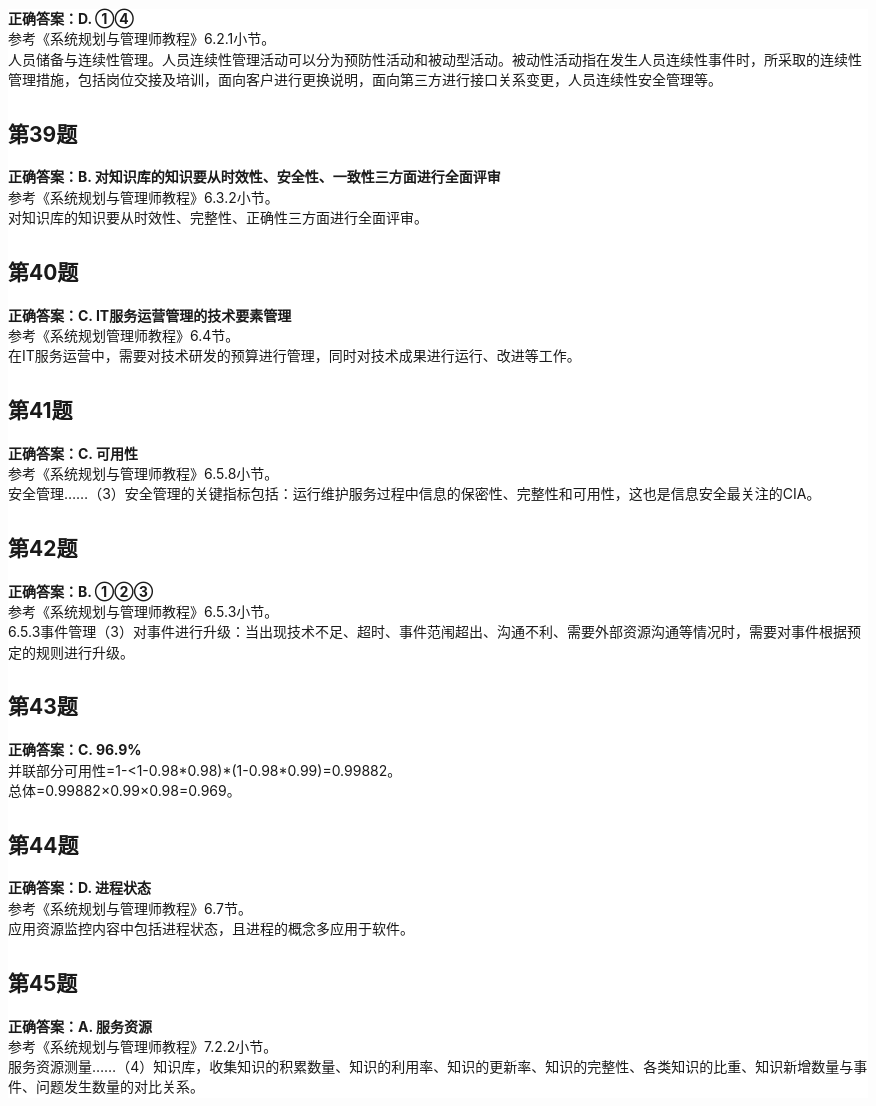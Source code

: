 **正确答案：D. ①④**  
参考《系统规划与管理师教程》6.2.1小节。  
人员储备与连续性管理。人员连续性管理活动可以分为预防性活动和被动型活动。被动性活动指在发生人员连续性事件时，所采取的连续性管理措施，包括岗位交接及培训，面向客户进行更换说明，面向第三方进行接口关系变更，人员连续性安全管理等。  


## 第39题 ##

**正确答案：B. 对知识库的知识要从时效性、安全性、一致性三方面进行全面评审**  
参考《系统规划与管理师教程》6.3.2小节。  
对知识库的知识要从时效性、完整性、正确性三方面进行全面评审。  


## 第40题 ##

**正确答案：C. IT服务运营管理的技术要素管理**  
参考《系统规划管理师教程》6.4节。  
在IT服务运营中，需要对技术研发的预算进行管理，同时对技术成果进行运行、改进等工作。  


## 第41题 ##

**正确答案：C. 可用性**  
参考《系统规划与管理师教程》6.5.8小节。  
安全管理……（3）安全管理的关键指标包括：运行维护服务过程中信息的保密性、完整性和可用性，这也是信息安全最关注的CIA。  


## 第42题 ##

**正确答案：B. ①②③**  
参考《系统规划与管理师教程》6.5.3小节。  
6.5.3事件管理（3）对事件进行升级：当出现技术不足、超时、事件范闱超出、沟通不利、需要外部资源沟通等情况时，需要对事件根据预定的规则进行升级。  


## 第43题 ##

**正确答案：C. 96.9%**  
并联部分可用性=1-&lt;1-0.98\*0.98)\*(1-0.98\*0.99)=0.99882。  
总体=0.99882×0.99×0.98=0.969。  


## 第44题 ##

**正确答案：D. 进程状态**  
参考《系统规划与管理师教程》6.7节。  
应用资源监控内容中包括进程状态，且进程的概念多应用于软件。  


## 第45题 ##

**正确答案：A. 服务资源**  
参考《系统规划与管理师教程》7.2.2小节。  
服务资源测量……（4）知识库，收集知识的积累数量、知识的利用率、知识的更新率、知识的完整性、各类知识的比重、知识新增数量与事件、问题发生数量的对比关系。  
